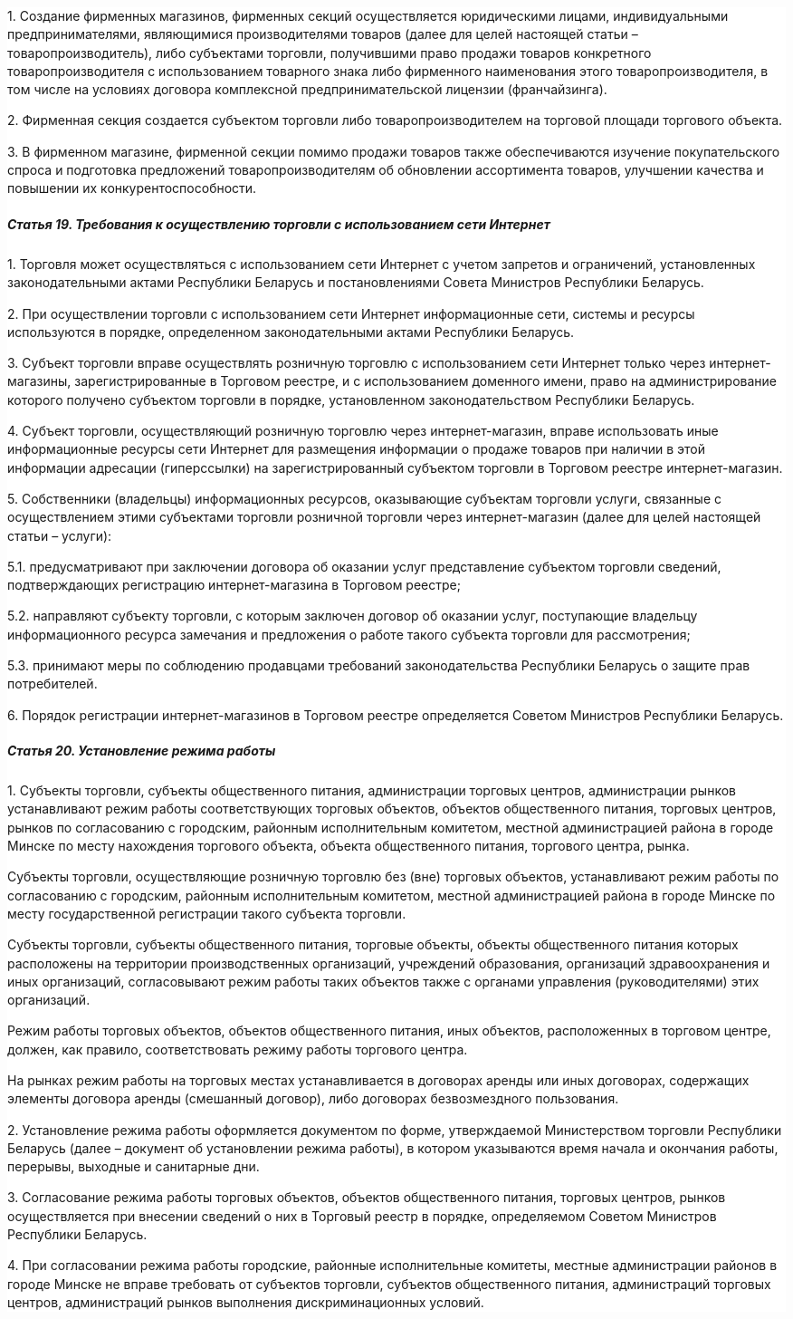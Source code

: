 <p>1. Создание фирменных магазинов, фирменных секций осуществляется юридическими лицами, индивидуальными предпринимателями, являющимися производителями товаров (далее для целей настоящей статьи – товаропроизводитель), либо субъектами торговли, получившими право продажи товаров конкретного товаропроизводителя с использованием товарного знака либо фирменного наименования этого товаропроизводителя, в том числе на условиях договора комплексной предпринимательской лицензии (франчайзинга).</p>
<p>2. Фирменная секция создается субъектом торговли либо товаропроизводителем на торговой площади торгового объекта.</p>
<p>3. В фирменном магазине, фирменной секции помимо продажи товаров также обеспечиваются изучение покупательского спроса и подготовка предложений товаропроизводителям об обновлении ассортимента товаров, улучшении качества и повышении их конкурентоспособности.</p>
<h5>Статья 19. Требования к осуществлению торговли с использованием сети Интернет</h5>
<p>1. Торговля может осуществляться с использованием сети Интернет с учетом запретов и ограничений, установленных законодательными актами Республики Беларусь и постановлениями Совета Министров Республики Беларусь.</p>
<p>2. При осуществлении торговли с использованием сети Интернет информационные сети, системы и ресурсы используются в порядке, определенном законодательными актами Республики Беларусь.</p>
<p>3. Субъект торговли вправе осуществлять розничную торговлю с использованием сети Интернет только через интернет-магазины, зарегистрированные в Торговом реестре, и с использованием доменного имени, право на администрирование которого получено субъектом торговли в порядке, установленном законодательством Республики Беларусь.</p>
<p>4. Субъект торговли, осуществляющий розничную торговлю через интернет-магазин, вправе использовать иные информационные ресурсы сети Интернет для размещения информации о продаже товаров при наличии в этой информации адресации (гиперссылки) на зарегистрированный субъектом торговли в Торговом реестре интернет-магазин.</p>
<p>5. Собственники (владельцы) информационных ресурсов, оказывающие субъектам торговли услуги, связанные с осуществлением этими субъектами торговли розничной торговли через интернет-магазин (далее для целей настоящей статьи – услуги):</p>
<p>5.1. предусматривают при заключении договора об оказании услуг представление субъектом торговли сведений, подтверждающих регистрацию интернет-магазина в Торговом реестре;</p>
<p>5.2. направляют субъекту торговли, с которым заключен договор об оказании услуг, поступающие владельцу информационного ресурса замечания и предложения о работе такого субъекта торговли для рассмотрения;</p>
<p>5.3. принимают меры по соблюдению продавцами требований законодательства Республики Беларусь о защите прав потребителей.</p>
<p>6. Порядок регистрации интернет-магазинов в Торговом реестре определяется Советом Министров Республики Беларусь.</p>
<h5>Статья 20. Установление режима работы</h5>
<p>1. Субъекты торговли, субъекты общественного питания, администрации торговых центров, администрации рынков устанавливают режим работы соответствующих торговых объектов, объектов общественного питания, торговых центров, рынков по согласованию с городским, районным исполнительным комитетом, местной администрацией района в городе Минске по месту нахождения торгового объекта, объекта общественного питания, торгового центра, рынка.</p>
<p>Субъекты торговли, осуществляющие розничную торговлю без (вне) торговых объектов, устанавливают режим работы по согласованию с городским, районным исполнительным комитетом, местной администрацией района в городе Минске по месту государственной регистрации такого субъекта торговли.</p>
<p>Субъекты торговли, субъекты общественного питания, торговые объекты, объекты общественного питания которых расположены на территории производственных организаций, учреждений образования, организаций здравоохранения и иных организаций, согласовывают режим работы таких объектов также с органами управления (руководителями) этих организаций.</p>
<p>Режим работы торговых объектов, объектов общественного питания, иных объектов, расположенных в торговом центре, должен, как правило, соответствовать режиму работы торгового центра.</p>
<p>На рынках режим работы на торговых местах устанавливается в договорах аренды или иных договорах, содержащих элементы договора аренды (смешанный договор), либо договорах безвозмездного пользования.</p>
<p>2. Установление режима работы оформляется документом по форме, утверждаемой Министерством торговли Республики Беларусь (далее – документ об установлении режима работы), в котором указываются время начала и окончания работы, перерывы, выходные и санитарные дни.</p>
<p>3. Согласование режима работы торговых объектов, объектов общественного питания, торговых центров, рынков осуществляется при внесении сведений о них в Торговый реестр в порядке, определяемом Советом Министров Республики Беларусь.</p>
<p>4. При согласовании режима работы городские, районные исполнительные комитеты, местные администрации районов в городе Минске не вправе требовать от субъектов торговли, субъектов общественного питания, администраций торговых центров, администраций рынков выполнения дискриминационных условий.</p>
